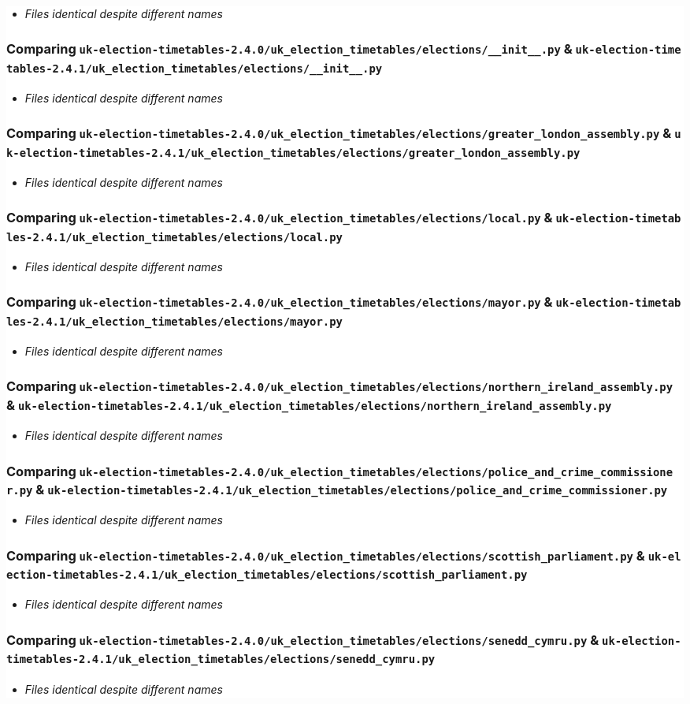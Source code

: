  * *Files identical despite different names*

### Comparing `uk-election-timetables-2.4.0/uk_election_timetables/elections/__init__.py` & `uk-election-timetables-2.4.1/uk_election_timetables/elections/__init__.py`

 * *Files identical despite different names*

### Comparing `uk-election-timetables-2.4.0/uk_election_timetables/elections/greater_london_assembly.py` & `uk-election-timetables-2.4.1/uk_election_timetables/elections/greater_london_assembly.py`

 * *Files identical despite different names*

### Comparing `uk-election-timetables-2.4.0/uk_election_timetables/elections/local.py` & `uk-election-timetables-2.4.1/uk_election_timetables/elections/local.py`

 * *Files identical despite different names*

### Comparing `uk-election-timetables-2.4.0/uk_election_timetables/elections/mayor.py` & `uk-election-timetables-2.4.1/uk_election_timetables/elections/mayor.py`

 * *Files identical despite different names*

### Comparing `uk-election-timetables-2.4.0/uk_election_timetables/elections/northern_ireland_assembly.py` & `uk-election-timetables-2.4.1/uk_election_timetables/elections/northern_ireland_assembly.py`

 * *Files identical despite different names*

### Comparing `uk-election-timetables-2.4.0/uk_election_timetables/elections/police_and_crime_commissioner.py` & `uk-election-timetables-2.4.1/uk_election_timetables/elections/police_and_crime_commissioner.py`

 * *Files identical despite different names*

### Comparing `uk-election-timetables-2.4.0/uk_election_timetables/elections/scottish_parliament.py` & `uk-election-timetables-2.4.1/uk_election_timetables/elections/scottish_parliament.py`

 * *Files identical despite different names*

### Comparing `uk-election-timetables-2.4.0/uk_election_timetables/elections/senedd_cymru.py` & `uk-election-timetables-2.4.1/uk_election_timetables/elections/senedd_cymru.py`

 * *Files identical despite different names*
